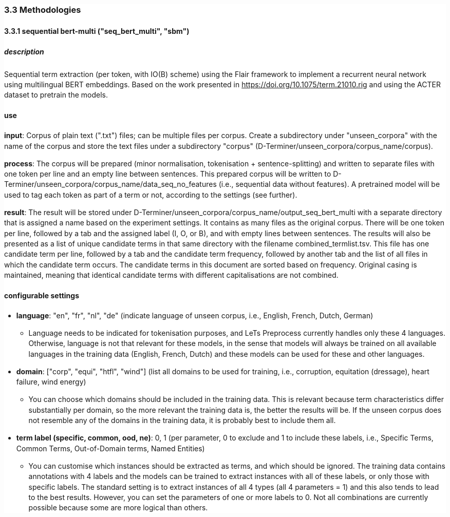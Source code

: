 
### 3.3 Methodologies

#### 3.3.1 sequential bert-multi ("seq_bert_multi", "sbm") 

##### description

Sequential term extraction (per token, with IO(B) scheme) using the Flair framework to implement a recurrent neural network using multilingual BERT embeddings. Based on the work presented in https://doi.org/10.1075/term.21010.rig and using the ACTER dataset to pretrain the models.


#### use

**input**: Corpus of plain text (".txt") files; can be multiple files per corpus. Create a subdirectory under "unseen_corpora" with the name of the corpus and store the text files under a subdirectory "corpus" (D-Terminer/unseen_corpora/corpus_name/corpus).

**process**: The corpus will be prepared (minor normalisation, tokenisation + sentence-splitting) and written to separate files with one token per line and an empty line between sentences. This prepared corpus will be written to D-Terminer/unseen_corpora/corpus_name/data_seq_no_features (i.e., sequential data without features). A pretrained model will be used to tag each token as part of a term or not, according to the settings (see further).

**result**: The result will be stored under D-Terminer/unseen_corpora/corpus_name/output_seq_bert_multi with a separate directory that is assigned a name based on the experiment settings. It contains as many files as the original corpus. There will be one token per line, followed by a tab and the assigned label (I, O, or B), and with empty lines between sentences. The results will also be presented as a list of unique candidate terms in that same directory with the filename combined_termlist.tsv. This file has one candidate term per line, followed by a tab and the candidate term frequency, followed by another tab and the list of all files in which the candidate term occurs. The candidate terms in this document are sorted based on frequency. Original casing is maintained, meaning that identical candidate terms with different capitalisations are not combined. 


#### configurable settings

* **language**: "en", "fr", "nl", "de" (indicate language of unseen corpus, i.e.,  English, French, Dutch, German) 
  * Language needs to be indicated for tokenisation purposes, and LeTs Preprocess currently handles only these 4 languages. Otherwise, language is not that relevant for these models, in the sense that models will always be trained on all available languages in the training data (English, French, Dutch) and these models can be used for these and other languages. 

* **domain**: ["corp", "equi", "htfl", "wind"] (list all domains to be used for training, i.e., corruption, equitation (dressage), heart failure, wind energy)
  * You can choose which domains should be included in the training data. This is relevant because term characteristics differ substantially per domain, so the more relevant the training data is, the better the results will be. If the unseen corpus does not resemble any of the domains in the training data, it is probably best to include them all. 

* **term label (specific, common, ood, ne)**: 0, 1 (per parameter, 0 to exclude and 1 to include these labels, i.e., Specific Terms, Common Terms, Out-of-Domain terms, Named Entities)
  * You can customise which instances should be extracted as terms, and which should be ignored. The training data contains annotations with 4 labels and the models can be trained to extract instances with all of these labels, or only those with specific labels. The standard setting is to extract instances of all 4 types (all 4 parameters = 1) and this also tends to lead to the best results. However, you can set the parameters of one or more labels to 0. Not all combinations are currently possible because some are more logical than others. 
